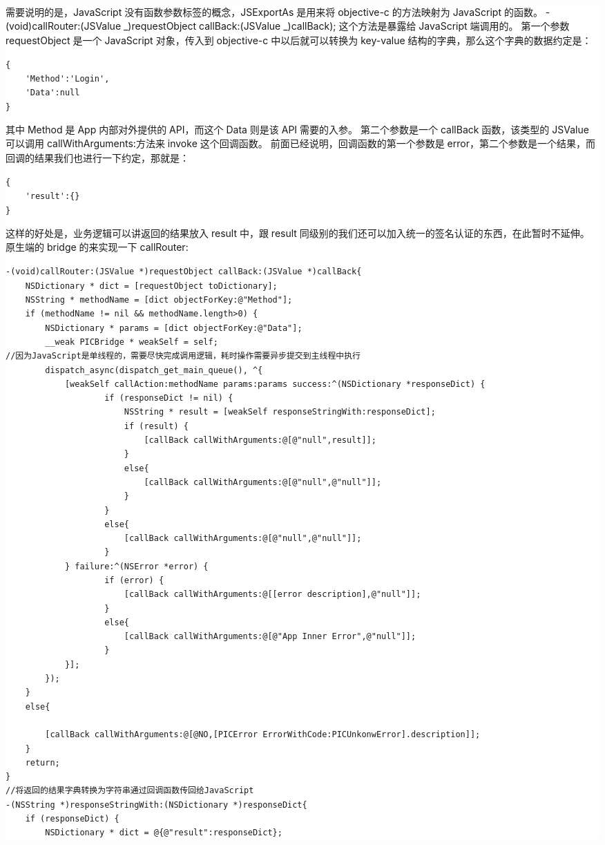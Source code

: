 需要说明的是，JavaScript 没有函数参数标签的概念，JSExportAs 是用来将 objective-c 的方法映射为 JavaScript 的函数。
-(void)callRouter:(JSValue _)requestObject callBack:(JSValue _)callBack);
这个方法是暴露给 JavaScript 端调用的。
第一个参数 requestObject 是一个 JavaScript 对象，传入到 objective-c 中以后就可以转换为 key-value 结构的字典，那么这个字典的数据约定是：

```
{
    'Method':'Login',
    'Data':null
}
```

其中 Method 是 App 内部对外提供的 API，而这个 Data 则是该 API 需要的入参。
第二个参数是一个 callBack 函数，该类型的 JSValue 可以调用 callWithArguments:方法来 invoke 这个回调函数。
前面已经说明，回调函数的第一个参数是 error，第二个参数是一个结果，而回调的结果我们也进行一下约定，那就是：

```
{
    'result':{}
}
```

这样的好处是，业务逻辑可以讲返回的结果放入 result 中，跟 result 同级别的我们还可以加入统一的签名认证的东西，在此暂时不延伸。
原生端的 bridge 的来实现一下 callRouter:

```
-(void)callRouter:(JSValue *)requestObject callBack:(JSValue *)callBack{
    NSDictionary * dict = [requestObject toDictionary];
    NSString * methodName = [dict objectForKey:@"Method"];
    if (methodName != nil && methodName.length>0) {
        NSDictionary * params = [dict objectForKey:@"Data"];
        __weak PICBridge * weakSelf = self;
//因为JavaScript是单线程的，需要尽快完成调用逻辑，耗时操作需要异步提交到主线程中执行
        dispatch_async(dispatch_get_main_queue(), ^{
            [weakSelf callAction:methodName params:params success:^(NSDictionary *responseDict) {
                    if (responseDict != nil) {
                        NSString * result = [weakSelf responseStringWith:responseDict];
                        if (result) {
                            [callBack callWithArguments:@[@"null",result]];
                        }
                        else{
                            [callBack callWithArguments:@[@"null",@"null"]];
                        }
                    }
                    else{
                        [callBack callWithArguments:@[@"null",@"null"]];
                    }
            } failure:^(NSError *error) {
                    if (error) {
                        [callBack callWithArguments:@[[error description],@"null"]];
                    }
                    else{
                        [callBack callWithArguments:@[@"App Inner Error",@"null"]];
                    }
            }];
        });
    }
    else{

        [callBack callWithArguments:@[@NO,[PICError ErrorWithCode:PICUnkonwError].description]];
    }
    return;
}
//将返回的结果字典转换为字符串通过回调函数传回给JavaScript
-(NSString *)responseStringWith:(NSDictionary *)responseDict{
    if (responseDict) {
        NSDictionary * dict = @{@"result":responseDict};
```